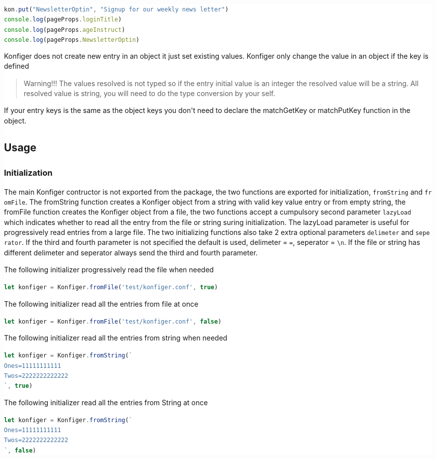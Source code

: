 ```js
kon.put("NewsletterOptin", "Signup for our weekly news letter")
console.log(pageProps.loginTitle)
console.log(pageProps.ageInstruct)
console.log(pageProps.NewsletterOptin)
```

Konfiger does not create new entry in an object it just set existing values. Konfiger only change the value in an object if the key is defined

> Warning!!!
The values resolved is not typed so if the entry initial value is an integer the resolved value will be a string. All resolved value is string, you will need to do the type conversion by your self.

If your entry keys is the same as the object keys you don't need to declare the matchGetKey or matchPutKey function in the object.

## Usage

### Initialization

The main Konfiger contructor is not exported from the package, the two functions are exported for initialization, `fromString` and `fromFile`. The fromString function creates a Konfiger object from a string with valid key value entry or from empty string, the fromFile function creates the Konfiger object from a file, the two functions accept a cumpulsory second parameter `lazyLoad` which indicates whether to read all the entry from the file or string suring initialization. The lazyLoad parameter is useful for progressively read entries from a large file. The two initializing functions also take 2 extra optional parameters `delimeter` and `seperator`. If the third and fourth parameter is not specified the default is used, delimeter = `=`, seperator = `\n`. If the file or string has different delimeter and seperator always send the third and fourth parameter.

The following initializer progressively read the file when needed

```js
let konfiger = Konfiger.fromFile('test/konfiger.conf', true)
```

The following initializer read all the entries from file at once

```js
let konfiger = Konfiger.fromFile('test/konfiger.conf', false)
```

The following initializer read all the entries from string when needed

```js
let konfiger = Konfiger.fromString(`
Ones=11111111111
Twos=2222222222222
`, true)
```

The following initializer read all the entries from String at once

```js
let konfiger = Konfiger.fromString(`
Ones=11111111111
Twos=2222222222222
`, false)
```
